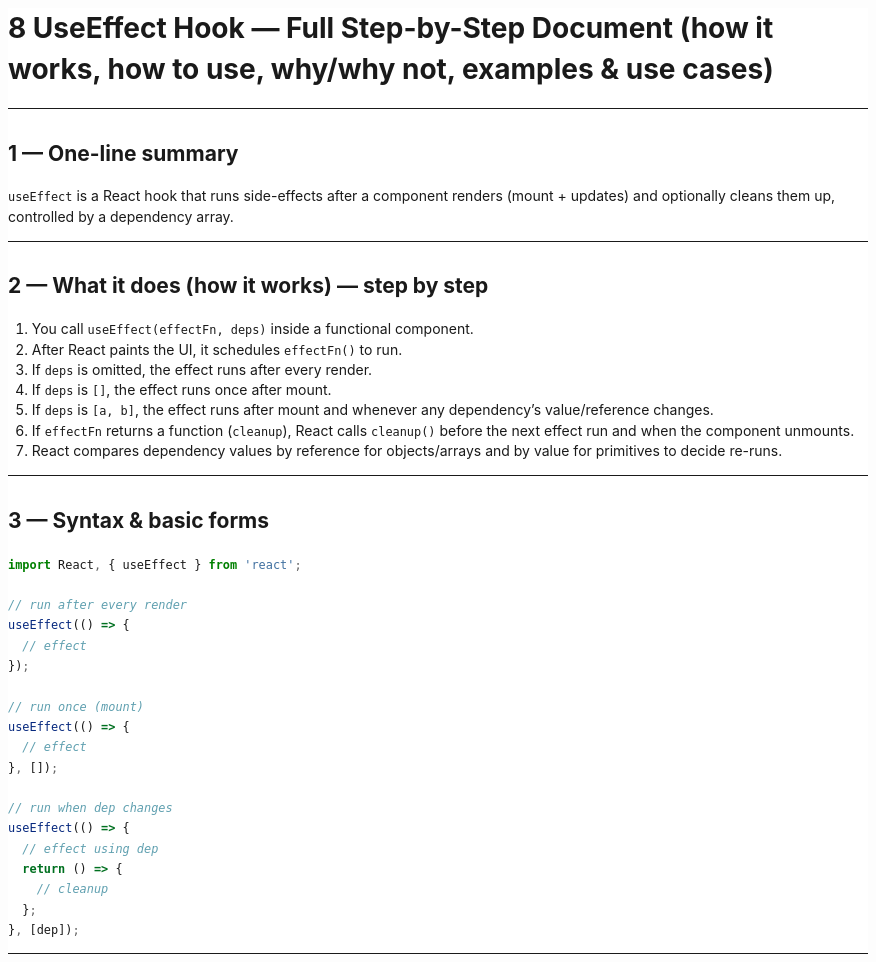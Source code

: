 # 8 UseEffect Hook — Full Step-by-Step Document (how it works, how to use, why/why not, examples & use cases)

---

## 1 — One-line summary

`useEffect` is a React hook that runs side-effects after a component renders (mount + updates) and optionally cleans them up, controlled by a dependency array.

---

## 2 — What it **does** (how it works) — step by step

1. You call `useEffect(effectFn, deps)` inside a functional component.
2. After React paints the UI, it schedules `effectFn()` to run.
3. If `deps` is omitted, the effect runs after every render.
4. If `deps` is `[]`, the effect runs once after mount.
5. If `deps` is `[a, b]`, the effect runs after mount and whenever any dependency’s value/reference changes.
6. If `effectFn` returns a function (`cleanup`), React calls `cleanup()` before the next effect run and when the component unmounts.
7. React compares dependency values by reference for objects/arrays and by value for primitives to decide re-runs.

---

## 3 — Syntax & basic forms

```js
import React, { useEffect } from 'react';

// run after every render
useEffect(() => {
  // effect
});

// run once (mount)
useEffect(() => {
  // effect
}, []);

// run when dep changes
useEffect(() => {
  // effect using dep
  return () => {
    // cleanup
  };
}, [dep]);
```

---